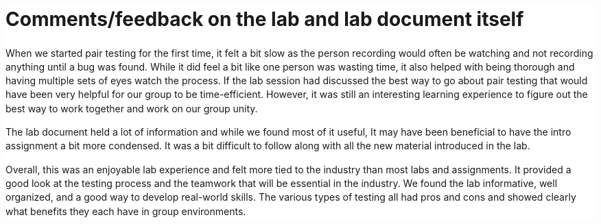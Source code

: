 # Comments/feedback on the lab and lab document itself
When we started pair testing for the first time, it felt a bit slow as the person recording would often be watching and not recording anything until a bug was found. While it did feel a bit like one person was wasting time, it also helped with being thorough and having multiple sets of eyes watch the process. If the lab session had discussed the best way to go about pair testing that would have been very helpful for our group to be time-efficient. However, it was still an interesting learning experience to figure out the best way to work together and work on our group unity.

The lab document held a lot of information and while we found most of it useful, It may have been beneficial to have the intro assignment a bit more condensed. It was a bit difficult to follow along with all the new material introduced in the lab.

Overall, this was an enjoyable lab experience and felt more tied to the industry than most labs and assignments. It provided a good look at the testing process and the teamwork that will be essential in the industry. We found the lab informative, well organized, and a good way to develop real-world skills. The various types of testing all had pros and cons and showed clearly what benefits they each have in group environments.
